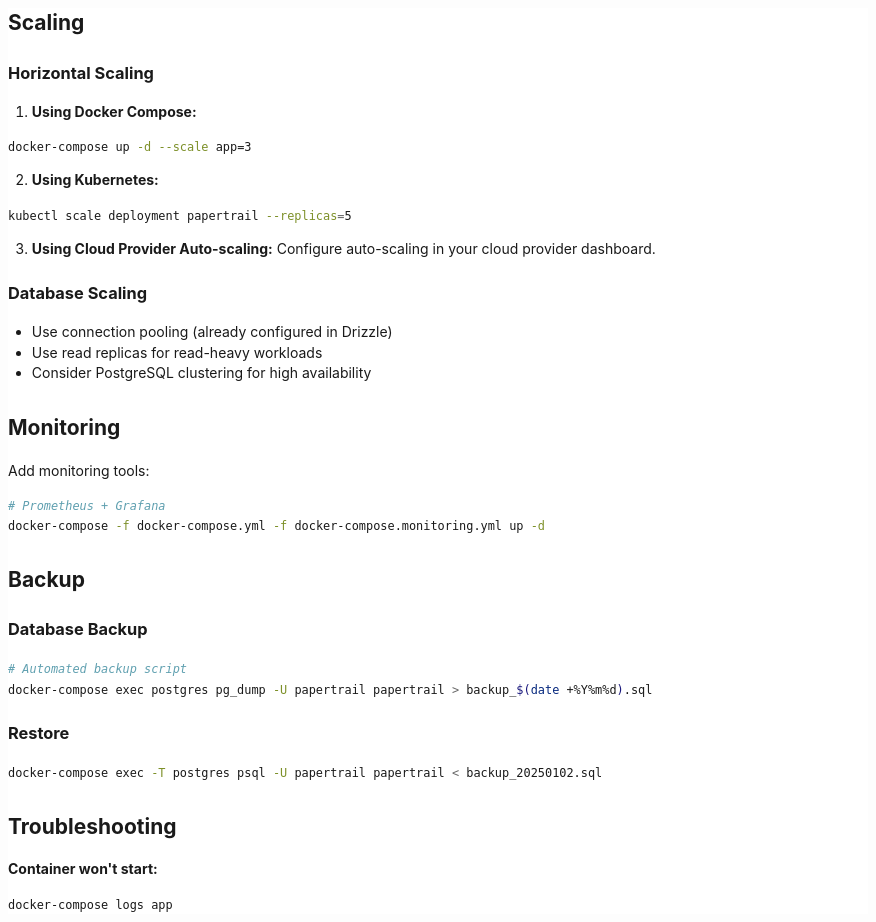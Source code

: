 ## Scaling

### Horizontal Scaling

1. **Using Docker Compose:**
```bash
docker-compose up -d --scale app=3
```

2. **Using Kubernetes:**
```bash
kubectl scale deployment papertrail --replicas=5
```

3. **Using Cloud Provider Auto-scaling:**
Configure auto-scaling in your cloud provider dashboard.

### Database Scaling

- Use connection pooling (already configured in Drizzle)
- Use read replicas for read-heavy workloads
- Consider PostgreSQL clustering for high availability

## Monitoring

Add monitoring tools:
```bash
# Prometheus + Grafana
docker-compose -f docker-compose.yml -f docker-compose.monitoring.yml up -d
```

## Backup

### Database Backup

```bash
# Automated backup script
docker-compose exec postgres pg_dump -U papertrail papertrail > backup_$(date +%Y%m%d).sql
```

### Restore

```bash
docker-compose exec -T postgres psql -U papertrail papertrail < backup_20250102.sql
```

## Troubleshooting

**Container won't start:**
```bash
docker-compose logs app
```
